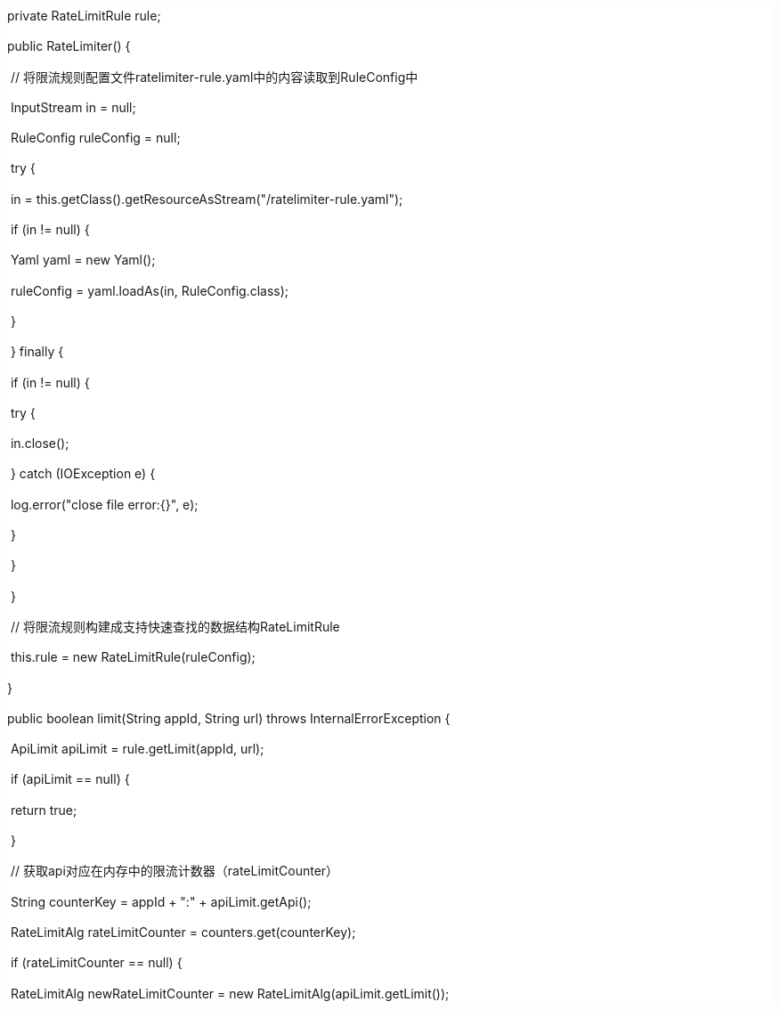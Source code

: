   private RateLimitRule rule;

  public RateLimiter() {

​    // 将限流规则配置文件ratelimiter-rule.yaml中的内容读取到RuleConfig中

​    InputStream in = null;

​    RuleConfig ruleConfig = null;

​    try {

​      in = this.getClass().getResourceAsStream("/ratelimiter-rule.yaml");

​      if (in != null) {

​        Yaml yaml = new Yaml();

​        ruleConfig = yaml.loadAs(in, RuleConfig.class);

​      }

​    } finally {

​      if (in != null) {

​        try {

​          in.close();

​        } catch (IOException e) {

​          log.error("close file error:{}", e);

​        }

​      }

​    }

​    // 将限流规则构建成支持快速查找的数据结构RateLimitRule

​    this.rule = new RateLimitRule(ruleConfig);

  }

  public boolean limit(String appId, String url) throws InternalErrorException {

​    ApiLimit apiLimit = rule.getLimit(appId, url);

​    if (apiLimit == null) {

​      return true;

​    }

​    // 获取api对应在内存中的限流计数器（rateLimitCounter）

​    String counterKey = appId + ":" + apiLimit.getApi();

​    RateLimitAlg rateLimitCounter = counters.get(counterKey);

​    if (rateLimitCounter == null) {

​      RateLimitAlg newRateLimitCounter = new RateLimitAlg(apiLimit.getLimit());
